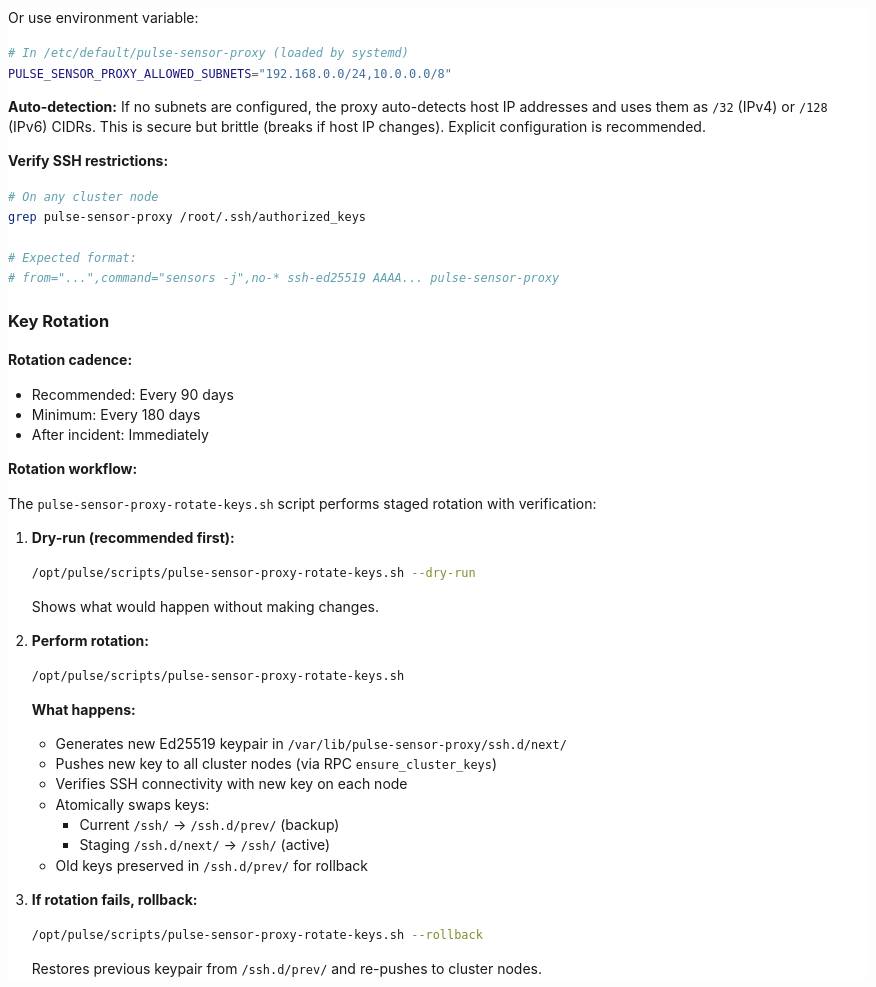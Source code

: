 Or use environment variable:
```bash
# In /etc/default/pulse-sensor-proxy (loaded by systemd)
PULSE_SENSOR_PROXY_ALLOWED_SUBNETS="192.168.0.0/24,10.0.0.0/8"
```

**Auto-detection:**
If no subnets are configured, the proxy auto-detects host IP addresses and uses them as `/32` (IPv4) or `/128` (IPv6) CIDRs. This is secure but brittle (breaks if host IP changes). Explicit configuration is recommended.

**Verify SSH restrictions:**
```bash
# On any cluster node
grep pulse-sensor-proxy /root/.ssh/authorized_keys

# Expected format:
# from="...",command="sensors -j",no-* ssh-ed25519 AAAA... pulse-sensor-proxy
```

### Key Rotation

**Rotation cadence:**
- Recommended: Every 90 days
- Minimum: Every 180 days
- After incident: Immediately

**Rotation workflow:**

The `pulse-sensor-proxy-rotate-keys.sh` script performs staged rotation with verification:

1. **Dry-run (recommended first):**
   ```bash
   /opt/pulse/scripts/pulse-sensor-proxy-rotate-keys.sh --dry-run
   ```
   Shows what would happen without making changes.

2. **Perform rotation:**
   ```bash
   /opt/pulse/scripts/pulse-sensor-proxy-rotate-keys.sh
   ```

   **What happens:**
   - Generates new Ed25519 keypair in `/var/lib/pulse-sensor-proxy/ssh.d/next/`
   - Pushes new key to all cluster nodes (via RPC `ensure_cluster_keys`)
   - Verifies SSH connectivity with new key on each node
   - Atomically swaps keys:
     - Current `/ssh/` → `/ssh.d/prev/` (backup)
     - Staging `/ssh.d/next/` → `/ssh/` (active)
   - Old keys preserved in `/ssh.d/prev/` for rollback

3. **If rotation fails, rollback:**
   ```bash
   /opt/pulse/scripts/pulse-sensor-proxy-rotate-keys.sh --rollback
   ```

   Restores previous keypair from `/ssh.d/prev/` and re-pushes to cluster nodes.
